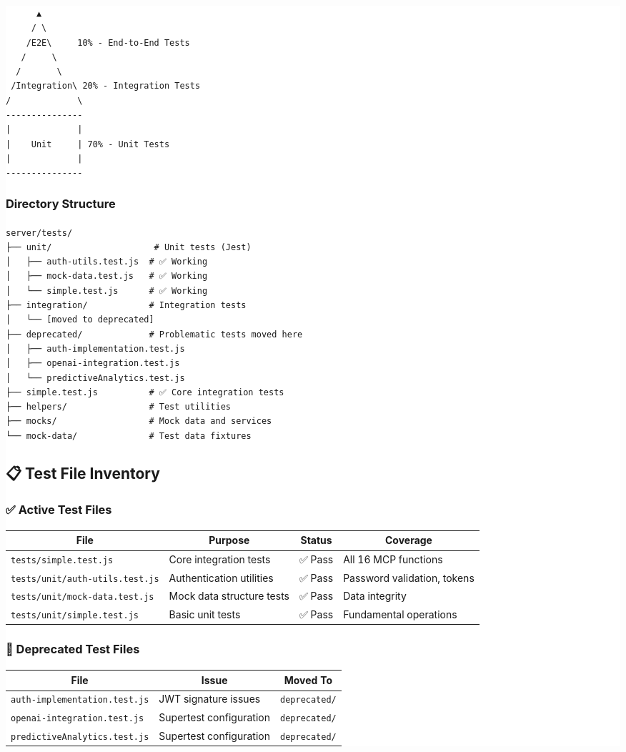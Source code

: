 ```
      ▲
     / \
    /E2E\     10% - End-to-End Tests
   /     \
  /       \
 /Integration\ 20% - Integration Tests
/             \
---------------
|             |
|    Unit     | 70% - Unit Tests
|             |
---------------
```

### Directory Structure

```
server/tests/
├── unit/                    # Unit tests (Jest)
│   ├── auth-utils.test.js  # ✅ Working
│   ├── mock-data.test.js   # ✅ Working
│   └── simple.test.js      # ✅ Working
├── integration/            # Integration tests
│   └── [moved to deprecated]
├── deprecated/             # Problematic tests moved here
│   ├── auth-implementation.test.js
│   ├── openai-integration.test.js
│   └── predictiveAnalytics.test.js
├── simple.test.js          # ✅ Core integration tests
├── helpers/                # Test utilities
├── mocks/                  # Mock data and services
└── mock-data/              # Test data fixtures
```

## 📋 Test File Inventory

### ✅ Active Test Files

| File                            | Purpose                   | Status  | Coverage                    |
| ------------------------------- | ------------------------- | ------- | --------------------------- |
| `tests/simple.test.js`          | Core integration tests    | ✅ Pass | All 16 MCP functions        |
| `tests/unit/auth-utils.test.js` | Authentication utilities  | ✅ Pass | Password validation, tokens |
| `tests/unit/mock-data.test.js`  | Mock data structure tests | ✅ Pass | Data integrity              |
| `tests/unit/simple.test.js`     | Basic unit tests          | ✅ Pass | Fundamental operations      |

### 📁 Deprecated Test Files

| File                          | Issue                   | Moved To      |
| ----------------------------- | ----------------------- | ------------- |
| `auth-implementation.test.js` | JWT signature issues    | `deprecated/` |
| `openai-integration.test.js`  | Supertest configuration | `deprecated/` |
| `predictiveAnalytics.test.js` | Supertest configuration | `deprecated/` |
